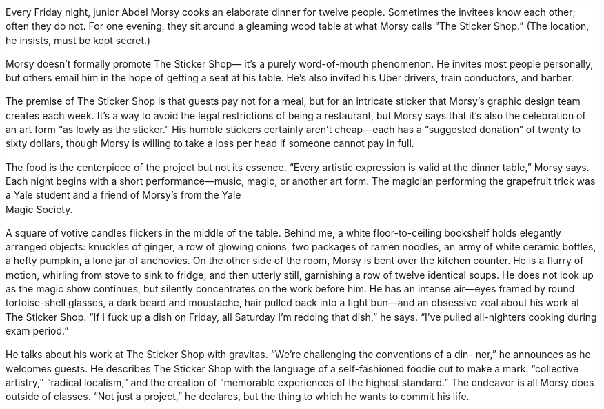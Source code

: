 Every Friday night, junior Abdel Morsy cooks an 
elaborate dinner for twelve people. Sometimes the 
invitees know each other; often they do not. For one 
evening, they sit around a gleaming wood table at what 
Morsy calls “The Sticker Shop.” (The location, he 
insists, must be kept secret.) 

Morsy doesn’t formally promote The Sticker Shop—
it’s a purely word-of-mouth phenomenon. He invites 
most people personally, but others email him in the 
hope of getting a seat at his table. He’s also invited his 
Uber drivers, train conductors, and barber. 

The premise of The Sticker Shop is that guests pay 
not for a meal, but for an intricate sticker that Morsy’s 
graphic design team creates each week. It’s a way to 
avoid the legal restrictions of being a restaurant, but 
Morsy says that it’s also the celebration of an art form 
“as lowly as the sticker.” His humble stickers certainly 
aren’t cheap—each has a “suggested donation” of 
twenty to sixty dollars, though Morsy is willing to take a 
loss per head if someone cannot pay in full.

The food is the centerpiece of the project but not 
its essence. “Every artistic expression is valid at the 
dinner table,” Morsy says. Each night begins with a 
short performance—music, magic, or another art form. 
The magician performing the grapefruit trick was 
a Yale student and a friend of Morsy’s from the Yale  
Magic Society. 

A square of votive candles flickers in the middle of 
the table. Behind me, a white floor-to-ceiling bookshelf 
holds elegantly arranged objects: knuckles of ginger, a 
row of glowing onions, two packages of ramen noodles, 
an army of white ceramic bottles, a hefty pumpkin, a 
lone jar of anchovies. On the other side of the room, 
Morsy is bent over the kitchen counter. He is a flurry of 
motion, whirling from stove to sink to fridge, and then 
utterly still, garnishing a row of twelve identical soups. 
He does not look up as the magic show continues, 
but silently concentrates on the work before him. He 
has an intense air—eyes framed by round tortoise-shell 
glasses, a dark beard and moustache, hair pulled back 
into a tight bun—and an obsessive zeal about his work 
at The Sticker Shop. “If I fuck up a dish on Friday, all 
Saturday I’m redoing that dish,” he says. “I’ve pulled 
all-nighters cooking during exam period.” 

He talks about his work at The Sticker Shop with 
gravitas. “We’re challenging the conventions of a din-
ner,” he announces as he welcomes guests. He describes 
The Sticker Shop with the language of a self-fashioned 
foodie out to make a mark: “collective artistry,” “radical 
localism,” and the creation of “memorable experiences 
of the highest standard.” The endeavor is all Morsy does 
outside of classes. “Not just a project,” he declares, but 
the thing to which he wants to commit his life.
